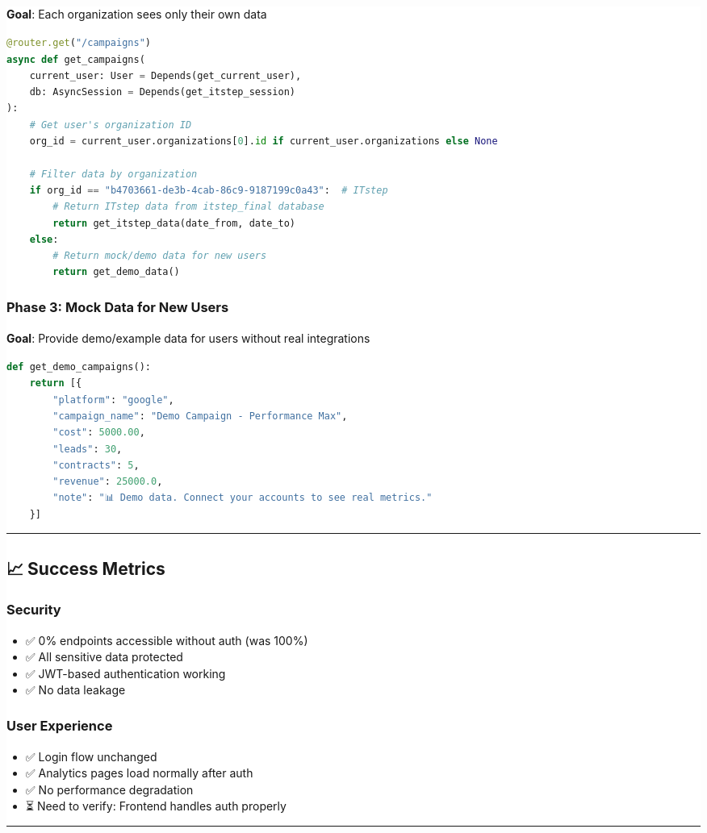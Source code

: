 **Goal**: Each organization sees only their own data

```python
@router.get("/campaigns")
async def get_campaigns(
    current_user: User = Depends(get_current_user),
    db: AsyncSession = Depends(get_itstep_session)
):
    # Get user's organization ID
    org_id = current_user.organizations[0].id if current_user.organizations else None

    # Filter data by organization
    if org_id == "b4703661-de3b-4cab-86c9-9187199c0a43":  # ITstep
        # Return ITstep data from itstep_final database
        return get_itstep_data(date_from, date_to)
    else:
        # Return mock/demo data for new users
        return get_demo_data()
```

### Phase 3: Mock Data for New Users

**Goal**: Provide demo/example data for users without real integrations

```python
def get_demo_campaigns():
    return [{
        "platform": "google",
        "campaign_name": "Demo Campaign - Performance Max",
        "cost": 5000.00,
        "leads": 30,
        "contracts": 5,
        "revenue": 25000.0,
        "note": "📊 Demo data. Connect your accounts to see real metrics."
    }]
```

---

## 📈 Success Metrics

### Security

- ✅ 0% endpoints accessible without auth (was 100%)
- ✅ All sensitive data protected
- ✅ JWT-based authentication working
- ✅ No data leakage

### User Experience

- ✅ Login flow unchanged
- ✅ Analytics pages load normally after auth
- ✅ No performance degradation
- ⏳ Need to verify: Frontend handles auth properly

---